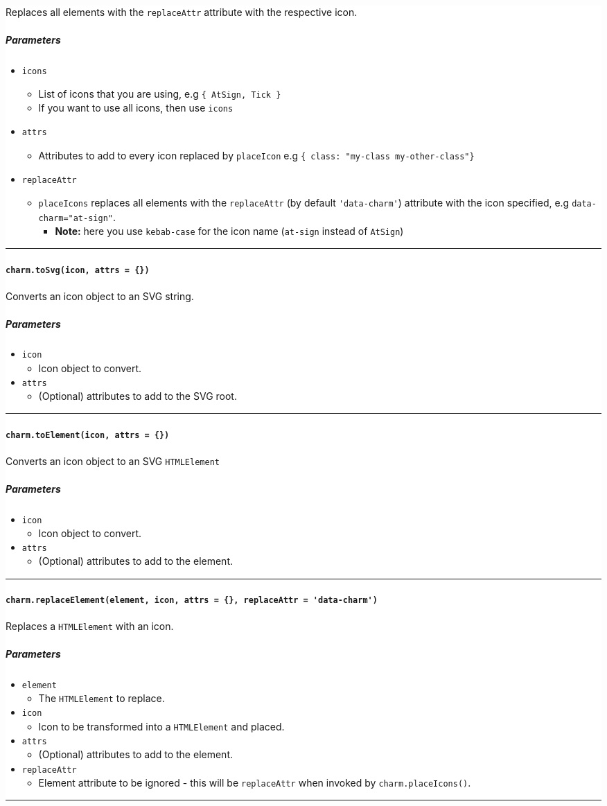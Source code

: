 Replaces all elements with the `replaceAttr` attribute with the respective icon.

##### Parameters

* `icons`
  - List of icons that you are using, e.g `{ AtSign, Tick }`
  - If you want to use all icons, then use `icons`

* `attrs`
  - Attributes to add to every icon replaced by `placeIcon` e.g `{ class: "my-class my-other-class"}`
* `replaceAttr`
  - `placeIcons` replaces all elements with the `replaceAttr` (by default `'data-charm'`) attribute with the icon specified, e.g `data-charm="at-sign"`.
    - **Note:** here you use `kebab-case` for the icon name (`at-sign` instead of `AtSign`)

---

#### `charm.toSvg(icon, attrs = {})`

Converts an icon object to an SVG string.

##### Parameters

* `icon`
  - Icon object to convert.
* `attrs`
  - (Optional) attributes to add to the SVG root.

---

#### `charm.toElement(icon, attrs = {})`

Converts an icon object to an SVG `HTMLElement`

##### Parameters

* `icon`
  - Icon object to convert.
* `attrs`
  - (Optional) attributes to add to the element.

---

#### `charm.replaceElement(element, icon, attrs = {}, replaceAttr = 'data-charm')`

Replaces a `HTMLElement` with an icon.

##### Parameters

* `element`
  - The `HTMLElement` to replace.
* `icon`
  - Icon to be transformed into a `HTMLElement` and placed.
* `attrs`
  - (Optional) attributes to add to the element.
* `replaceAttr`
  - Element attribute to be ignored - this will be `replaceAttr` when invoked by `charm.placeIcons()`.

---